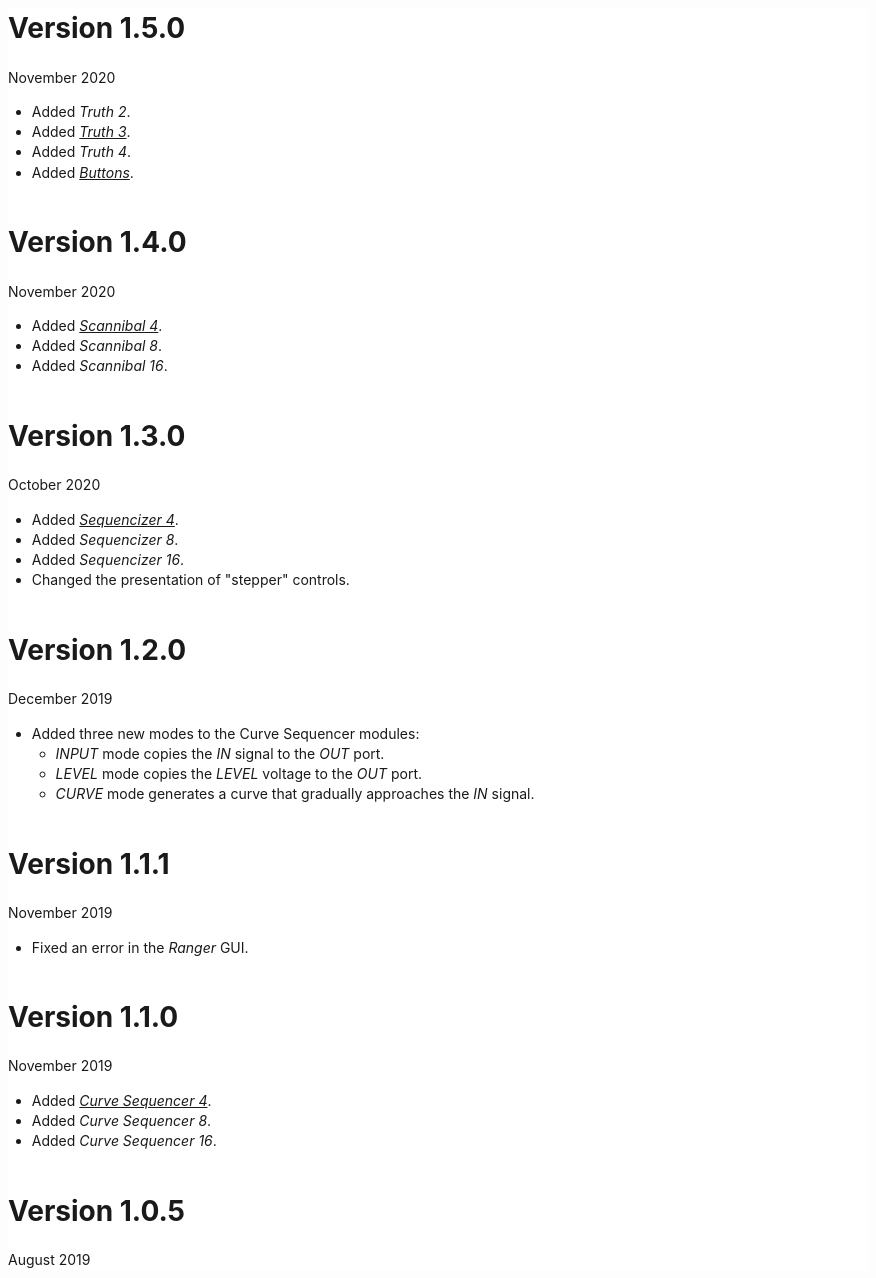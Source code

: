 # Version 1.5.0
November 2020

-   Added _Truth 2_.
-   Added [_Truth 3_](/modules/truth/).
-   Added _Truth 4_.
-   Added [_Buttons_](/modules/buttons/).

# Version 1.4.0
November 2020

-   Added [_Scannibal 4_](/modules/scannibal/).
-   Added _Scannibal 8_.
- Added _Scannibal 16_.

# Version 1.3.0
October 2020

-   Added [_Sequencizer 4_](/modules/sequencizer/).
-   Added _Sequencizer 8_.
-   Added _Sequencizer 16_.
-   Changed the presentation of "stepper" controls.

# Version 1.2.0
December 2019

-   Added three new modes to the Curve Sequencer modules:
    -   _INPUT_ mode copies the _IN_ signal to the _OUT_ port.
    -   _LEVEL_ mode copies the _LEVEL_ voltage to the _OUT_ port.
    -   _CURVE_ mode generates a curve that gradually approaches the _IN_ signal.

# Version 1.1.1
November 2019

-   Fixed an error in the _Ranger_ GUI.

# Version 1.1.0
November 2019

-   Added [_Curve Sequencer 4_](/modules/curve-sequencer).
-   Added _Curve Sequencer 8_.
-   Added _Curve Sequencer 16_.

# Version 1.0.5
August 2019
